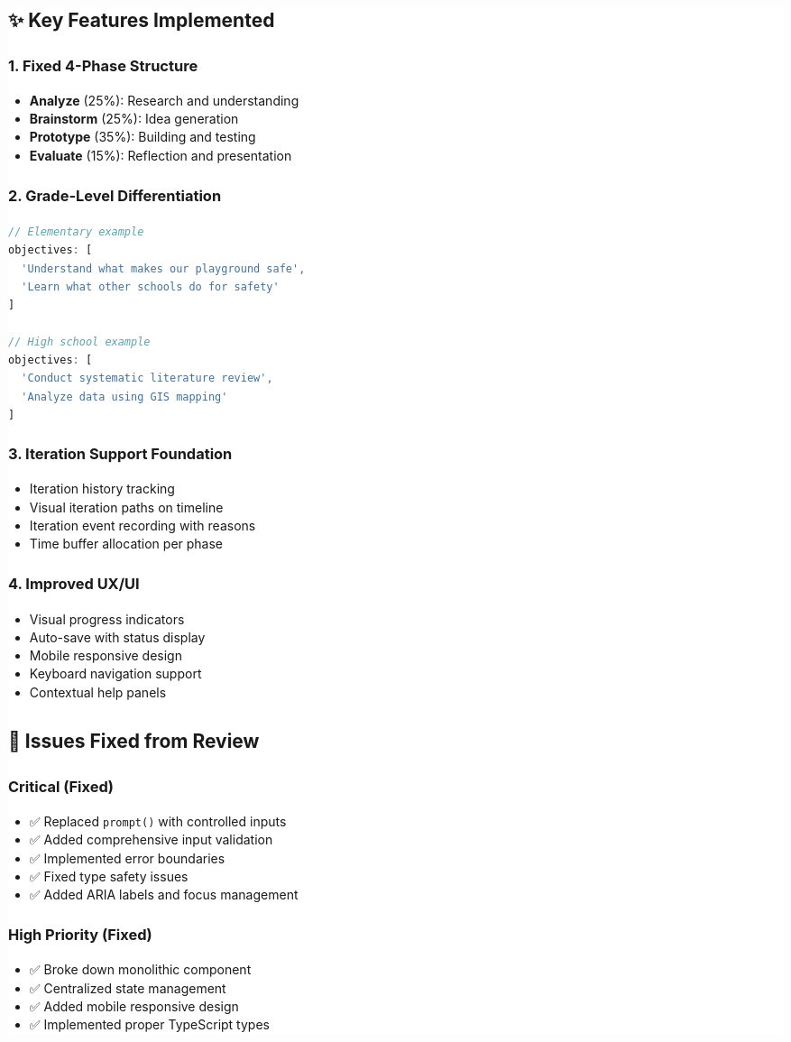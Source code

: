 ## ✨ Key Features Implemented

### 1. Fixed 4-Phase Structure
- **Analyze** (25%): Research and understanding
- **Brainstorm** (25%): Idea generation
- **Prototype** (35%): Building and testing
- **Evaluate** (15%): Reflection and presentation

### 2. Grade-Level Differentiation
```typescript
// Elementary example
objectives: [
  'Understand what makes our playground safe',
  'Learn what other schools do for safety'
]

// High school example
objectives: [
  'Conduct systematic literature review',
  'Analyze data using GIS mapping'
]
```

### 3. Iteration Support Foundation
- Iteration history tracking
- Visual iteration paths on timeline
- Iteration event recording with reasons
- Time buffer allocation per phase

### 4. Improved UX/UI
- Visual progress indicators
- Auto-save with status display
- Mobile responsive design
- Keyboard navigation support
- Contextual help panels

## 🐛 Issues Fixed from Review

### Critical (Fixed)
- ✅ Replaced `prompt()` with controlled inputs
- ✅ Added comprehensive input validation
- ✅ Implemented error boundaries
- ✅ Fixed type safety issues
- ✅ Added ARIA labels and focus management

### High Priority (Fixed)
- ✅ Broke down monolithic component
- ✅ Centralized state management
- ✅ Added mobile responsive design
- ✅ Implemented proper TypeScript types

